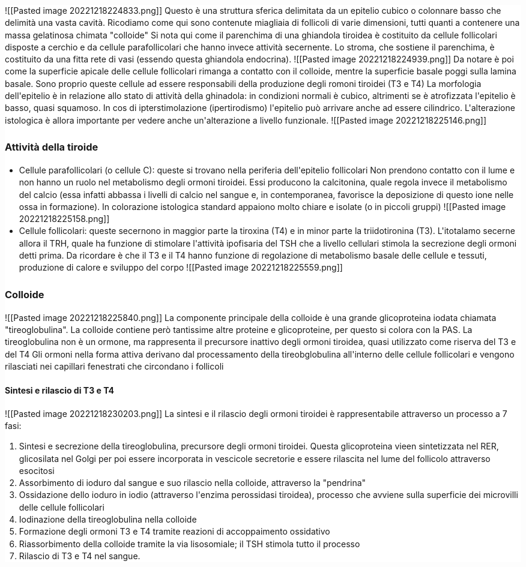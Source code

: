 ![[Pasted image 20221218224833.png]]
Questo è una struttura sferica delimitata da un epitelio cubico o colonnare basso che delimità una vasta cavità. 
Ricodiamo come qui sono contenute miagliaia di follicoli di varie dimensioni, tutti quanti a contenere una massa gelatinosa chimata "colloide"
Si nota qui come il parenchima di una ghiandola tiroidea è costituito da cellule follicolari disposte a cerchio e da cellule parafollicolari che hanno invece attività secernente. 
Lo stroma, che sostiene il parenchima, è costituito da una fitta rete di vasi (essendo questa ghiandola endocrina). 
![[Pasted image 20221218224939.png]]
Da notare è poi come la superficie apicale delle cellule follicolari rimanga a contatto con il colloide, mentre la superficie basale poggi sulla lamina basale. 
Sono proprio queste cellule ad essere responsabili della produzione degli romoni tiroidei (T3 e T4)
La morfologia dell'epitelio è in relazione allo stato di attività della ghinadola: in condizioni normali è cubico, altrimenti se è atrofizzata l'epitelio è basso, quasi squamoso. 
In cos di ipterstimolazione (ipertirodismo) l'epitelio può arrivare anche ad essere cilindrico. 
L'alterazione istologica è allora importante per vedere anche un'alterazione a livello funzionale. 
![[Pasted image 20221218225146.png]]
### Attività della tiroide
- Cellule parafollicolari (o cellule C): queste si trovano nella periferia dell'epitelio follicolari
  Non prendono contatto con il lume e non hanno un ruolo nel metabolismo degli ormoni tiroidei. 
  Essi producono la calcitonina, quale regola invece il metabolismo del calcio (essa infatti abbassa i livelli di calcio nel sangue e, in contemporanea, favorisce la deposizione di questo ione nelle ossa in formazione). 
  In colorazione istologica standard appaiono molto chiare e isolate (o in piccoli gruppi) 
![[Pasted image 20221218225158.png]]
- Cellule follicolari: queste secernono in maggior parte la tiroxina (T4) e in minor parte la triidotironina (T3). 
  L'itotalamo secerne allora il TRH, quale ha funzione di stimolare l'attività ipofisaria del TSH che a livello cellulari stimola la secrezione degli ormoni detti prima. 
  Da ricordare è che il T3 e il T4 hanno funzione di regolazione di metabolismo basale delle cellule e tessuti, produzione di calore e sviluppo del corpo
	![[Pasted image 20221218225559.png]]
### Colloide
![[Pasted image 20221218225840.png]]
La componente principale della colloide è una grande glicoproteina iodata chiamata "tireoglobulina". 
La colloide contiene però tantissime altre proteine e glicoproteine, per questo si colora con la PAS. 
La tireoglobulina non è un ormone, ma rappresenta il precursore inattivo degli ormoni tiroidea, quasi utilizzato come riserva del T3 e del T4
Gli ormoni nella forma attiva derivano dal processamento della tireobglobulina all'interno delle cellule follicolari e vengono rilasciati nei capillari fenestrati che circondano i follicoli
#### Sintesi e rilascio di T3 e T4
![[Pasted image 20221218230203.png]]
La sintesi e il rilascio degli ormoni tiroidei è rappresentabile attraverso un processo a 7 fasi:
1. Sintesi e secrezione della tireoglobulina, precursore degli ormoni tiroidei. 
   Questa glicoproteina vieen sintetizzata nel RER, glicosilata nel Golgi per poi essere incorporata in vescicole secretorie e essere rilascita nel lume del follicolo attraverso esocitosi
2. Assorbimento di ioduro dal sangue e suo rilascio nella colloide, attraverso la "pendrina"
3. Ossidazione dello ioduro in iodio (attraverso l'enzima perossidasi tiroidea), processo che avviene sulla superficie dei microvilli delle cellule follicolari
4. Iodinazione della tireoglobulina nella colloide
5. Formazione degli ormoni T3 e T4 tramite reazioni di accoppaimento ossidativo
6. Riassorbimento della colloide tramite la via lisosomiale; il TSH stimola tutto il processo
7. Rilascio di T3 e T4 nel sangue. 